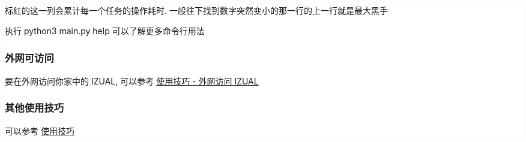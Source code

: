 标红的这一列会累计每一个任务的操作耗时. 一般往下找到数字突然变小的那一行的上一行就是最大黑手

<Alert type="info">
    执行 python3 main.py help 可以了解更多命令行用法
</Alert>

### 外网可访问

要在外网访问你家中的 IZUAL, 可以参考 [使用技巧 - 外网访问 IZUAL]()

### 其他使用技巧

可以参考 [使用技巧]()
